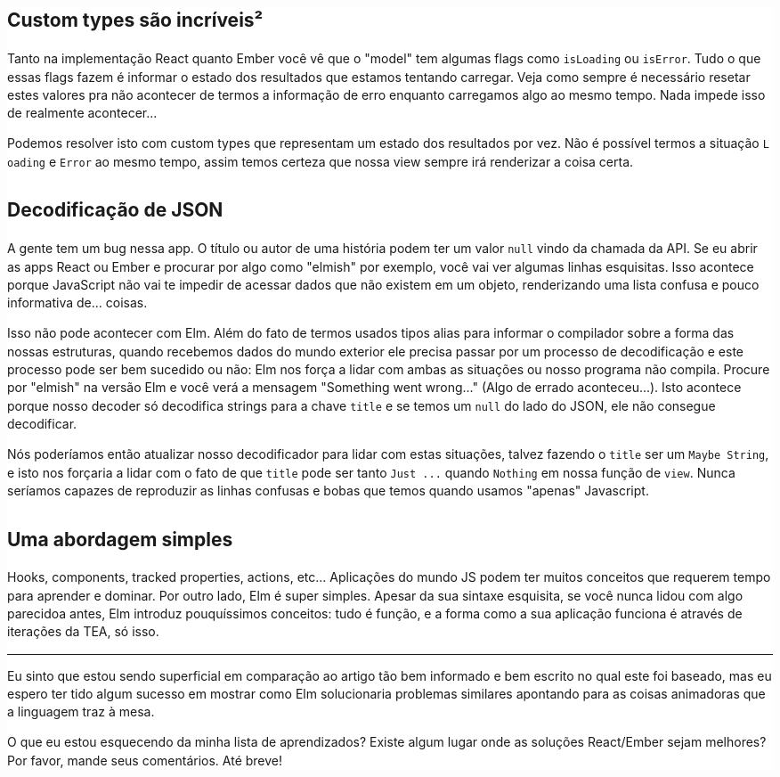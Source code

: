 ## Custom types são incríveis²

Tanto na implementação React quanto Ember você vê que o "model" tem algumas flags como `isLoading` ou `isError`. Tudo o que essas flags fazem é informar o estado dos resultados que estamos tentando carregar. Veja como sempre é necessário resetar estes valores pra não acontecer de termos a informação de erro enquanto carregamos algo ao mesmo tempo. Nada impede isso de realmente acontecer...

Podemos resolver isto com custom types que representam um estado dos resultados por vez. Não é possível termos a situação `Loading` e `Error` ao mesmo tempo, assim temos certeza que nossa view sempre irá renderizar a coisa certa.

## Decodificação de JSON

A gente tem um bug nessa app. O título ou autor de uma história podem ter um valor `null` vindo da chamada da API. Se eu abrir as apps React ou Ember e procurar por algo como "elmish" por exemplo, você vai ver algumas linhas esquisitas. Isso acontece porque JavaScript não vai te impedir de acessar dados que não existem em um objeto, renderizando uma lista confusa e pouco informativa de... coisas.

Isso não pode acontecer com Elm. Além do fato de termos usados tipos alias para informar o compilador sobre a forma das nossas estruturas, quando recebemos dados do mundo exterior ele precisa passar por um processo de decodificação e este processo pode ser bem sucedido ou não: Elm nos força a lidar com ambas as situações ou nosso programa não compila. Procure por "elmish" na versão Elm e você verá a mensagem "Something went wrong..." (Algo de errado aconteceu...). Isto acontece porque nosso decoder só decodifica strings para a chave `title` e se temos um `null` do lado do JSON, ele não consegue decodificar.

Nós poderíamos então atualizar nosso decodificador para lidar com estas situações, talvez fazendo o `title` ser um `Maybe String`, e isto nos forçaria a lidar com o fato de que `title` pode ser tanto `Just ...` quando `Nothing` em nossa função de `view`. Nunca seríamos capazes de reproduzir as linhas confusas e bobas que temos quando usamos "apenas" Javascript.

## Uma abordagem simples

Hooks, components, tracked properties, actions, etc... Aplicações do mundo JS podem ter muitos conceitos que requerem tempo para aprender e dominar. Por outro lado, Elm é super simples. Apesar da sua sintaxe esquisita, se você nunca lidou com algo parecidoa antes, Elm introduz pouquíssimos conceitos: tudo é função, e a forma como a sua aplicação funciona é através de iterações da TEA, só isso.

---

Eu sinto que estou sendo superficial em comparação ao artigo tão bem informado e bem escrito no qual este foi baseado, mas eu espero ter tido algum sucesso em mostrar como Elm solucionaria problemas similares apontando para as coisas animadoras que a linguagem traz à mesa.

O que eu estou esquecendo da minha lista de aprendizados? Existe algum lugar onde as soluções React/Ember sejam melhores? Por favor, mande seus comentários. Até breve!
